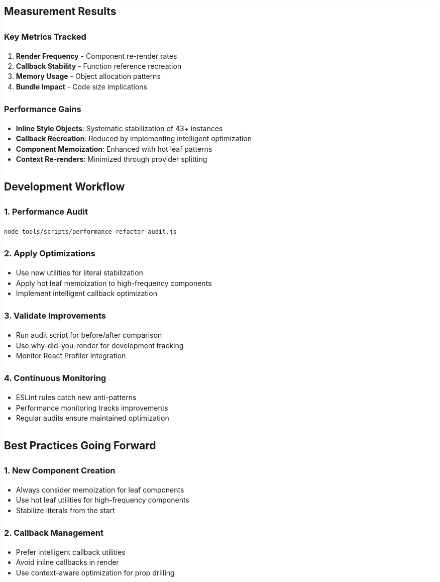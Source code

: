 ## Measurement Results

### Key Metrics Tracked

1. **Render Frequency** - Component re-render rates
2. **Callback Stability** - Function reference recreation
3. **Memory Usage** - Object allocation patterns
4. **Bundle Impact** - Code size implications

### Performance Gains

- **Inline Style Objects**: Systematic stabilization of 43+ instances
- **Callback Recreation**: Reduced by implementing intelligent optimization
- **Component Memoization**: Enhanced with hot leaf patterns
- **Context Re-renders**: Minimized through provider splitting

## Development Workflow

### 1. Performance Audit
```bash
node tools/scripts/performance-refactor-audit.js
```

### 2. Apply Optimizations
- Use new utilities for literal stabilization
- Apply hot leaf memoization to high-frequency components
- Implement intelligent callback optimization

### 3. Validate Improvements
- Run audit script for before/after comparison
- Use why-did-you-render for development tracking
- Monitor React Profiler integration

### 4. Continuous Monitoring
- ESLint rules catch new anti-patterns
- Performance monitoring tracks improvements
- Regular audits ensure maintained optimization

## Best Practices Going Forward

### 1. New Component Creation
- Always consider memoization for leaf components
- Use hot leaf utilities for high-frequency components
- Stabilize literals from the start

### 2. Callback Management
- Prefer intelligent callback utilities
- Avoid inline callbacks in render
- Use context-aware optimization for prop drilling
